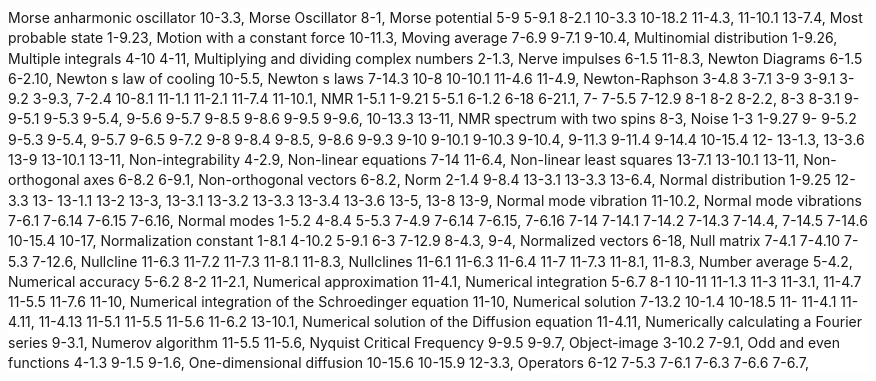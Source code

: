    Morse anharmonic oscillator    10-3.3,
   Morse Oscillator    8-1,
   Morse potential    5-9   5-9.1   8-2.1   10-3.3   10-18.2   11-4.3,
      11-10.1   13-7.4,
   Most probable state    1-9.23,
   Motion with a constant force    10-11.3,
   Moving average    7-6.9   9-7.1   9-10.4,
   Multinomial distribution    1-9.26,
   Multiple integrals    4-10   4-11,
   Multiplying and dividing complex numbers    2-1.3,
   Nerve impulses    6-1.5   11-8.3,
   Newton Diagrams    6-1.5   6-2.10,
   Newton s law of cooling    10-5.5,
   Newton s laws    7-14.3   10-8   10-10.1   11-4.6   11-4.9,
   Newton-Raphson    3-4.8   3-7.1   3-9   3-9.1   3-9.2   3-9.3,
      7-2.4   10-8.1   11-1.1   11-2.1   11-7.4   11-10.1,
   NMR    1-5.1   1-9.21   5-5.1   6-1.2   6-18   6-21.1,
      7-   7-5.5   7-12.9   8-1   8-2   8-2.2,
      8-3   8-3.1   9-   9-5.1   9-5.3   9-5.4,
      9-5.6   9-5.7   9-8.5   9-8.6   9-9.5   9-9.6,
      10-13.3   13-11,
   NMR spectrum with two spins    8-3,
   Noise    1-3   1-9.27   9-   9-5.2   9-5.3   9-5.4,
      9-5.7   9-6.5   9-7.2   9-8   9-8.4   9-8.5,
      9-8.6   9-9.3   9-10   9-10.1   9-10.3   9-10.4,
      9-11.3   9-11.4   9-14.4   10-15.4   12-   13-1.3,
      13-3.6   13-9   13-10.1   13-11,
   Non-integrability    4-2.9,
   Non-linear equations    7-14   11-6.4,
   Non-linear least squares    13-7.1   13-10.1   13-11,
   Non-orthogonal axes    6-8.2   6-9.1,
   Non-orthogonal vectors    6-8.2,
   Norm    2-1.4   9-8.4   13-3.1   13-3.3   13-6.4,
   Normal distribution    1-9.25   12-3.3   13-   13-1.1   13-2   13-3,
      13-3.1   13-3.2   13-3.3   13-3.4   13-3.6   13-5,
      13-8   13-9,
   Normal mode vibration    11-10.2,
   Normal mode vibrations    7-6.1   7-6.14   7-6.15   7-6.16,
   Normal modes    1-5.2   4-8.4   5-5.3   7-4.9   7-6.14   7-6.15,
      7-6.16   7-14   7-14.1   7-14.2   7-14.3   7-14.4,
      7-14.5   7-14.6   10-15.4   10-17,
   Normalization constant    1-8.1   4-10.2   5-9.1   6-3   7-12.9   8-4.3,
      9-4,
   Normalized vectors    6-18,
   Null matrix    7-4.1   7-4.10   7-5.3   7-12.6,
   Nullcline    11-6.3   11-7.2   11-7.3   11-8.1   11-8.3,
   Nullclines    11-6.1   11-6.3   11-6.4   11-7   11-7.3   11-8.1,
      11-8.3,
   Number average    5-4.2,
   Numerical accuracy    5-6.2   8-2   11-2.1,
   Numerical approximation    11-4.1,
   Numerical integration    5-6.7   8-1   10-11   11-1.3   11-3   11-3.1,
      11-4.7   11-5.5   11-7.6   11-10,
   Numerical integration of the Schroedinger equation    11-10,
   Numerical solution    7-13.2   10-1.4   10-18.5   11-   11-4.1   11-4.11,
      11-4.13   11-5.1   11-5.5   11-5.6   11-6.2   13-10.1,
   Numerical solution of the Diffusion equation    11-4.11,
   Numerically calculating a Fourier series    9-3.1,
   Numerov algorithm    11-5.5   11-5.6,
   Nyquist Critical Frequency    9-9.5   9-9.7,
   Object-image    3-10.2   7-9.1,
   Odd and even functions    4-1.3   9-1.5   9-1.6,
   One-dimensional diffusion    10-15.6   10-15.9   12-3.3,
   Operators    6-12   7-5.3   7-6.1   7-6.3   7-6.6   7-6.7,